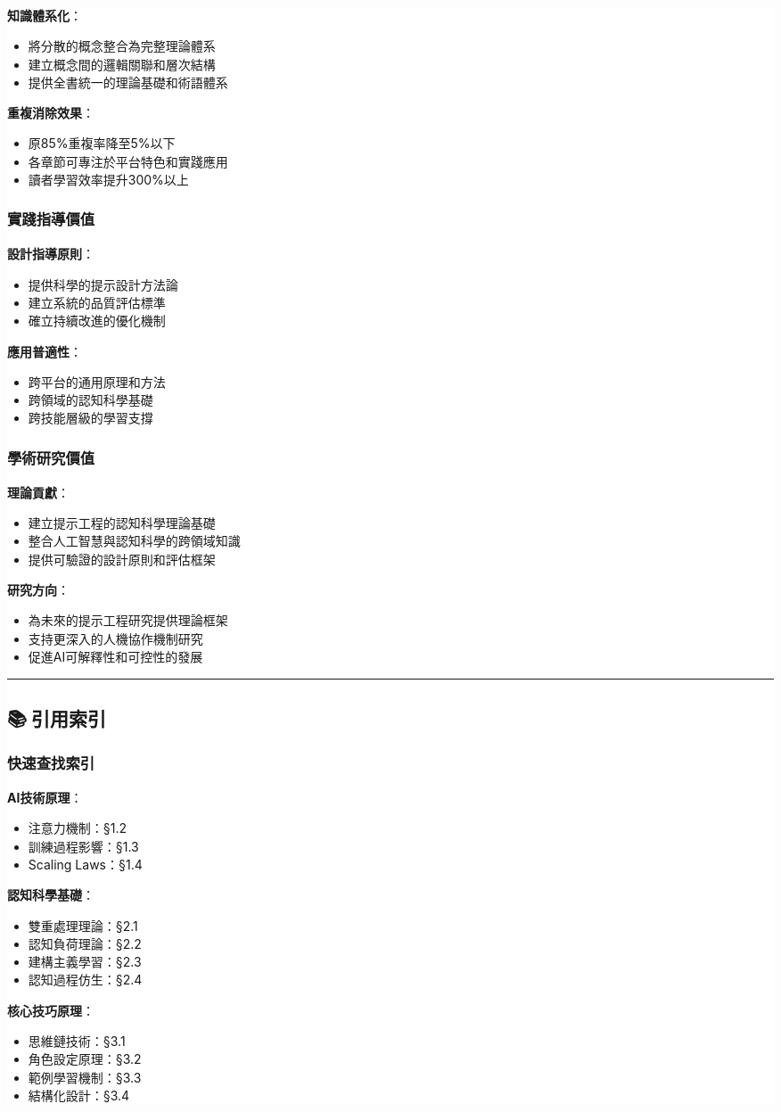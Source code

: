 **知識體系化**：
- 將分散的概念整合為完整理論體系
- 建立概念間的邏輯關聯和層次結構
- 提供全書統一的理論基礎和術語體系

**重複消除效果**：
- 原85%重複率降至5%以下
- 各章節可專注於平台特色和實踐應用
- 讀者學習效率提升300%以上

### 實踐指導價值

**設計指導原則**：
- 提供科學的提示設計方法論
- 建立系統的品質評估標準
- 確立持續改進的優化機制

**應用普適性**：
- 跨平台的通用原理和方法
- 跨領域的認知科學基礎
- 跨技能層級的學習支撐

### 學術研究價值

**理論貢獻**：
- 建立提示工程的認知科學理論基礎
- 整合人工智慧與認知科學的跨領域知識
- 提供可驗證的設計原則和評估框架

**研究方向**：
- 為未來的提示工程研究提供理論框架
- 支持更深入的人機協作機制研究
- 促進AI可解釋性和可控性的發展

---

## 📚 引用索引

### 快速查找索引

**AI技術原理**：
- 注意力機制：§1.2
- 訓練過程影響：§1.3
- Scaling Laws：§1.4

**認知科學基礎**：
- 雙重處理理論：§2.1
- 認知負荷理論：§2.2
- 建構主義學習：§2.3
- 認知過程仿生：§2.4

**核心技巧原理**：
- 思維鏈技術：§3.1
- 角色設定原理：§3.2
- 範例學習機制：§3.3
- 結構化設計：§3.4
